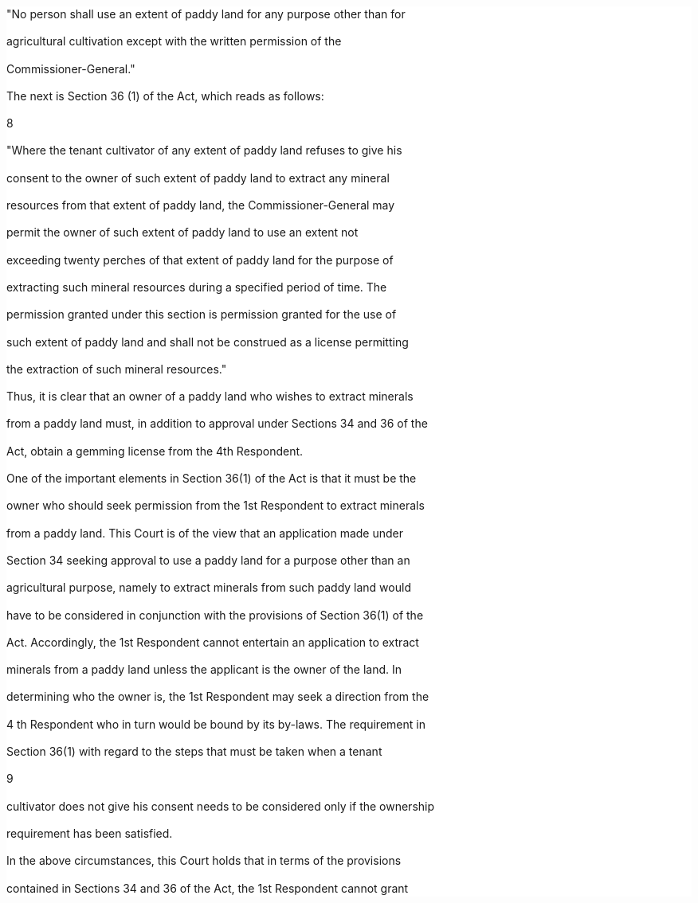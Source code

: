 "No person shall use an extent of paddy land for any purpose other than for

agricultural cultivation except with the written permission of the

Commissioner-General."

The next is Section 36 (1) of the Act, which reads as follows:

8

"Where the tenant cultivator of any extent of paddy land refuses to give his

consent to the owner of such extent of paddy land to extract any mineral

resources from that extent of paddy land, the Commissioner-General may

permit the owner of such extent of paddy land to use an extent not

exceeding twenty perches of that extent of paddy land for the purpose of

extracting such mineral resources during a specified period of time. The

permission granted under this section is permission granted for the use of

such extent of paddy land and shall not be construed as a license permitting

the extraction of such mineral resources."

Thus, it is clear that an owner of a paddy land who wishes to extract minerals

from a paddy land must, in addition to approval under Sections 34 and 36 of the

Act, obtain a gemming license from the 4th Respondent.

One of the important elements in Section 36(1) of the Act is that it must be the

owner who should seek permission from the 1st Respondent to extract minerals

from a paddy land. This Court is of the view that an application made under

Section 34 seeking approval to use a paddy land for a purpose other than an

agricultural purpose, namely to extract minerals from such paddy land would

have to be considered in conjunction with the provisions of Section 36(1) of the

Act. Accordingly, the 1st Respondent cannot entertain an application to extract

minerals from a paddy land unless the applicant is the owner of the land. In

determining who the owner is, the 1st Respondent may seek a direction from the

4 th Respondent who in turn would be bound by its by-laws. The requirement in

Section 36(1) with regard to the steps that must be taken when a tenant

9

cultivator does not give his consent needs to be considered only if the ownership

requirement has been satisfied.

In the above circumstances, this Court holds that in terms of the provisions

contained in Sections 34 and 36 of the Act, the 1st Respondent cannot grant
